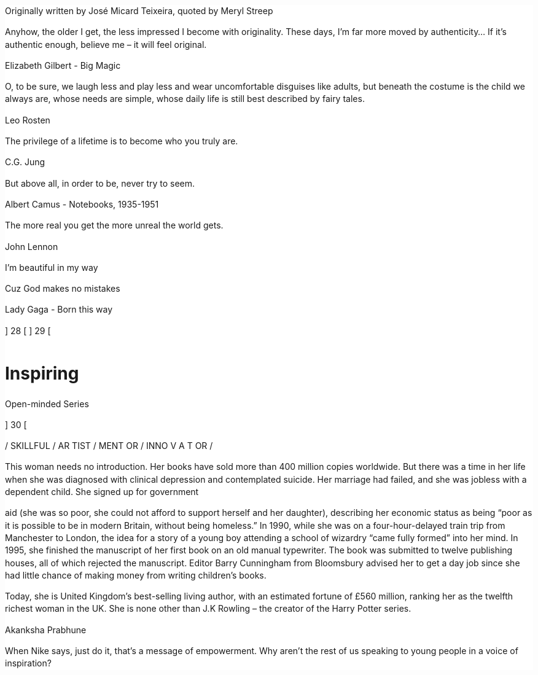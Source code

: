 Originally written by José Micard Teixeira, quoted by Meryl Streep

Anyhow, the older I get, the less impressed I become with originality. These days, I’m far more moved by authenticity… If it’s authentic enough, believe me – it will feel original.

Elizabeth Gilbert - Big Magic

O, to be sure, we laugh less and play less and wear uncomfortable disguises like adults, but beneath the costume is the child we always are, whose needs are simple, whose daily life is still best described by fairy tales.

Leo Rosten

The privilege of a lifetime is to become who you truly are.

C.G. Jung

But above all, in order to be, never try to seem.

Albert Camus - Notebooks, 1935-1951

The more real you get the more unreal the world gets.

John Lennon

I’m beautiful in my way

Cuz God makes no mistakes

Lady Gaga - Born this way

] 28 [	] 29 [

# Inspiring

Open-minded Series

] 30 [

/ SKILLFUL / AR TIST / MENT OR / INNO V A T OR /

This woman needs no introduction. Her books have sold more than 400 million copies worldwide. But there was a time in her life when she was diagnosed with clinical depression and contemplated suicide. Her marriage had failed, and she was jobless with a dependent child. She signed up for government

aid (she was so poor, she could not afford to support herself and her daughter), describing her economic status as being “poor as it is possible to be in modern Britain, without being homeless.” In 1990, while she was on a four-hour-delayed train trip from Manchester to London, the idea for a story of a young boy attending a school of wizardry “came fully formed” into her mind. In 1995, she finished the manuscript of her first book on an old manual typewriter. The book was submitted to twelve publishing houses, all of which rejected the manuscript. Editor Barry Cunningham from Bloomsbury advised her to get a day job since she had little chance of making money from writing children’s books.

Today, she is United Kingdom’s best-selling living author, with an estimated fortune of £560 million, ranking her as the twelfth richest woman in the UK. She is none other than J.K Rowling – the creator of the Harry Potter series.

Akanksha Prabhune

When Nike says, just do it, that’s a message of empowerment. Why aren’t the rest of us speaking to young people in a voice of inspiration?
